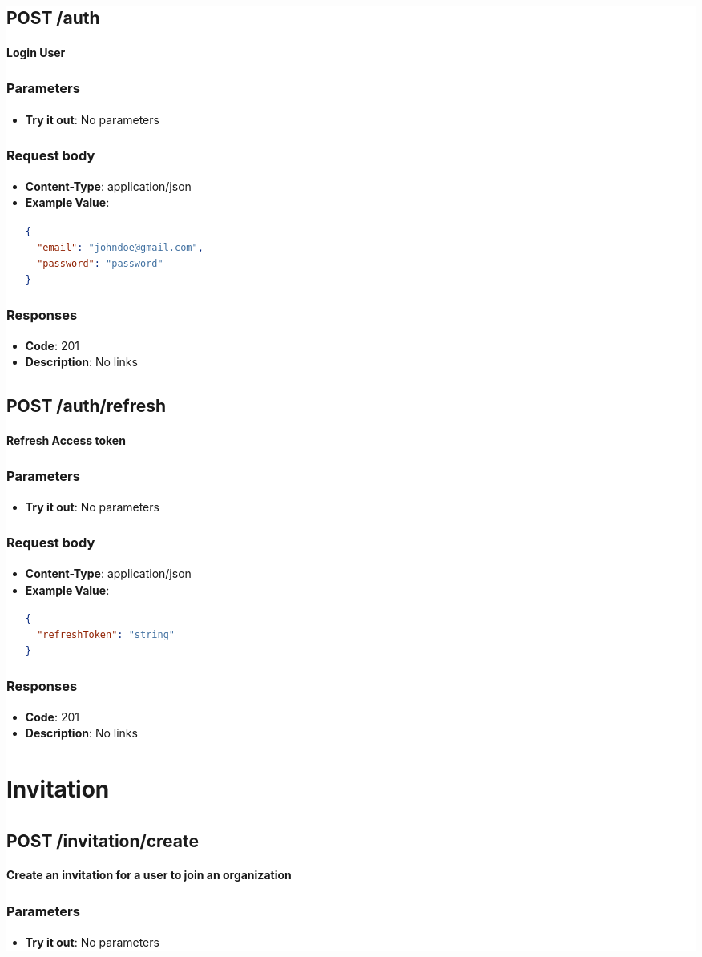 ## POST /auth
**Login User**

### Parameters
- **Try it out**: No parameters

### Request body
- **Content-Type**: application/json
- **Example Value**:
  ```json
  {
    "email": "johndoe@gmail.com",
    "password": "password"
  }
  ```

### Responses
- **Code**: 201
- **Description**: No links

## POST /auth/refresh
**Refresh Access token**

### Parameters
- **Try it out**: No parameters

### Request body
- **Content-Type**: application/json
- **Example Value**:
  ```json
  {
    "refreshToken": "string"
  }
  ```

### Responses
- **Code**: 201
- **Description**: No links

# Invitation

## POST /invitation/create
**Create an invitation for a user to join an organization**

### Parameters
- **Try it out**: No parameters
